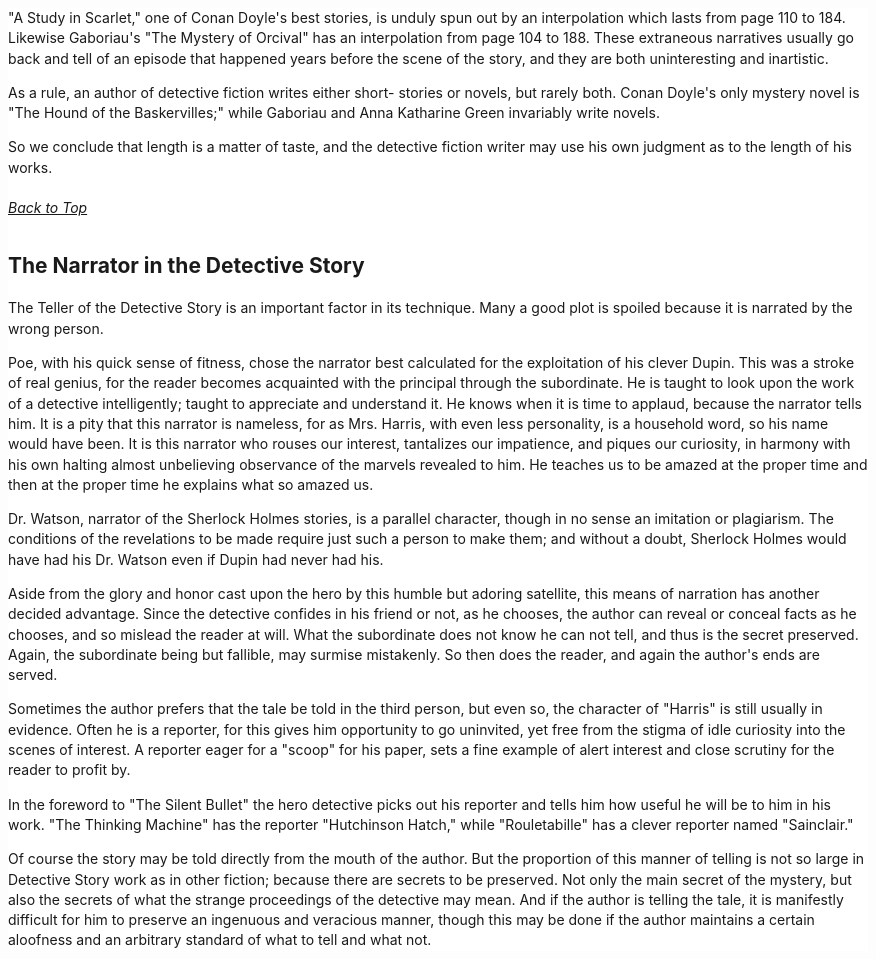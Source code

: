 &quot;A Study in Scarlet,&quot; one of Conan Doyle&#39;s best stories, is unduly spun out by an interpolation which lasts from page 110 to 184. Likewise Gaboriau&#39;s &quot;The Mystery of Orcival&quot; has an interpolation from page 104 to 188. These extraneous narratives usually go back and tell of an episode that happened years before the scene of the story, and they are both uninteresting and inartistic.

As a rule, an author of detective fiction writes either short- stories or novels, but rarely both. Conan Doyle&#39;s only mystery novel is &quot;The Hound of the Baskervilles;&quot; while Gaboriau and Anna Katharine Green invariably write novels.

So we conclude that length is a matter of taste, and the detective fiction writer may use his own judgment as to the length of his works.

<h6 class="btt"><a href="#top">Back to Top</a></h6>

## The Narrator in the Detective Story

The Teller of the Detective Story is an important factor in its technique. Many a good plot is spoiled because it is narrated by the wrong person.

Poe, with his quick sense of fitness, chose the narrator best calculated for the exploitation of his clever Dupin. This was a stroke of real genius, for the reader becomes acquainted with the principal through the subordinate. He is taught to look upon the work of a detective intelligently; taught to appreciate and understand it. He knows when it is time to applaud, because the narrator tells him. It is a pity that this narrator is nameless, for as Mrs. Harris, with even less personality, is a household word, so his name would have been. It is this narrator who rouses our interest, tantalizes our impatience, and piques our curiosity, in harmony with his own halting almost unbelieving observance of the marvels revealed to him. He teaches us to be amazed at the proper time and then at the proper time he explains what so amazed us.

Dr. Watson, narrator of the Sherlock Holmes stories, is a parallel character, though in no sense an imitation or plagiarism. The conditions of the revelations to be made require just such a person to make them; and without a doubt, Sherlock Holmes would have had his Dr. Watson even if Dupin had never had his.

Aside from the glory and honor cast upon the hero by this humble but adoring satellite, this means of narration has another decided advantage. Since the detective confides in his friend or not, as he chooses, the author can reveal or conceal facts as he chooses, and so mislead the reader at will. What the subordinate does not know he can not tell, and thus is the secret preserved. Again, the subordinate being but fallible, may surmise mistakenly. So then does the reader, and again the author&#39;s ends are served.

Sometimes the author prefers that the tale be told in the third person, but even so, the character of &quot;Harris&quot; is still usually in evidence. Often he is a reporter, for this gives him opportunity to go uninvited, yet free from the stigma of idle curiosity into the scenes of interest. A reporter eager for a &quot;scoop&quot; for his paper, sets a fine example of alert interest and close scrutiny for the reader to profit by.

In the foreword to &quot;The Silent Bullet&quot; the hero detective picks out his reporter and tells him how useful he will be to him in his work. &quot;The Thinking Machine&quot; has the reporter &quot;Hutchinson Hatch,&quot; while &quot;Rouletabille&quot; has a clever reporter named &quot;Sainclair.&quot;

Of course the story may be told directly from the mouth of the author. But the proportion of this manner of telling is not so large in Detective Story work as in other fiction; because there are secrets to be preserved. Not only the main secret of the mystery, but also the secrets of what the strange proceedings of the detective may mean. And if the author is telling the tale, it is manifestly difficult for him to preserve an ingenuous and veracious manner, though this may be done if the author maintains a certain aloofness and an arbitrary standard of what to tell and what not.
